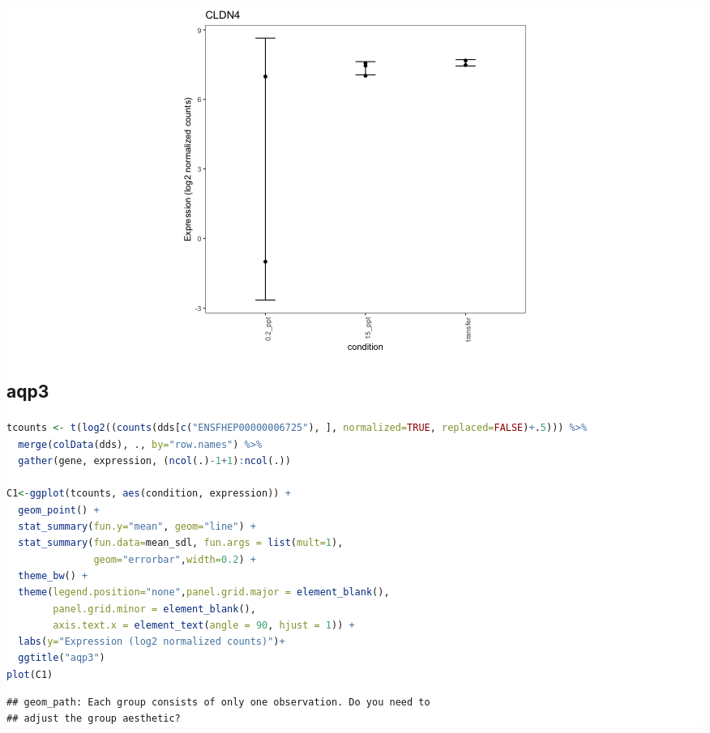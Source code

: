 <img src="figure/F-catanatus-DE-Rmdplot goi 3-1.png" title="plot of chunk plot goi 3" alt="plot of chunk plot goi 3" style="display: block; margin: auto;" />


## aqp3

```r
tcounts <- t(log2((counts(dds[c("ENSFHEP00000006725"), ], normalized=TRUE, replaced=FALSE)+.5))) %>% 
  merge(colData(dds), ., by="row.names") %>% 
  gather(gene, expression, (ncol(.)-1+1):ncol(.))

C1<-ggplot(tcounts, aes(condition, expression)) +
  geom_point() + 
  stat_summary(fun.y="mean", geom="line") +
  stat_summary(fun.data=mean_sdl, fun.args = list(mult=1), 
               geom="errorbar",width=0.2) +
  theme_bw() +
  theme(legend.position="none",panel.grid.major = element_blank(),
        panel.grid.minor = element_blank(),
        axis.text.x = element_text(angle = 90, hjust = 1)) +
  labs(y="Expression (log2 normalized counts)")+
  ggtitle("aqp3")
plot(C1)
```

```
## geom_path: Each group consists of only one observation. Do you need to
## adjust the group aesthetic?
```
